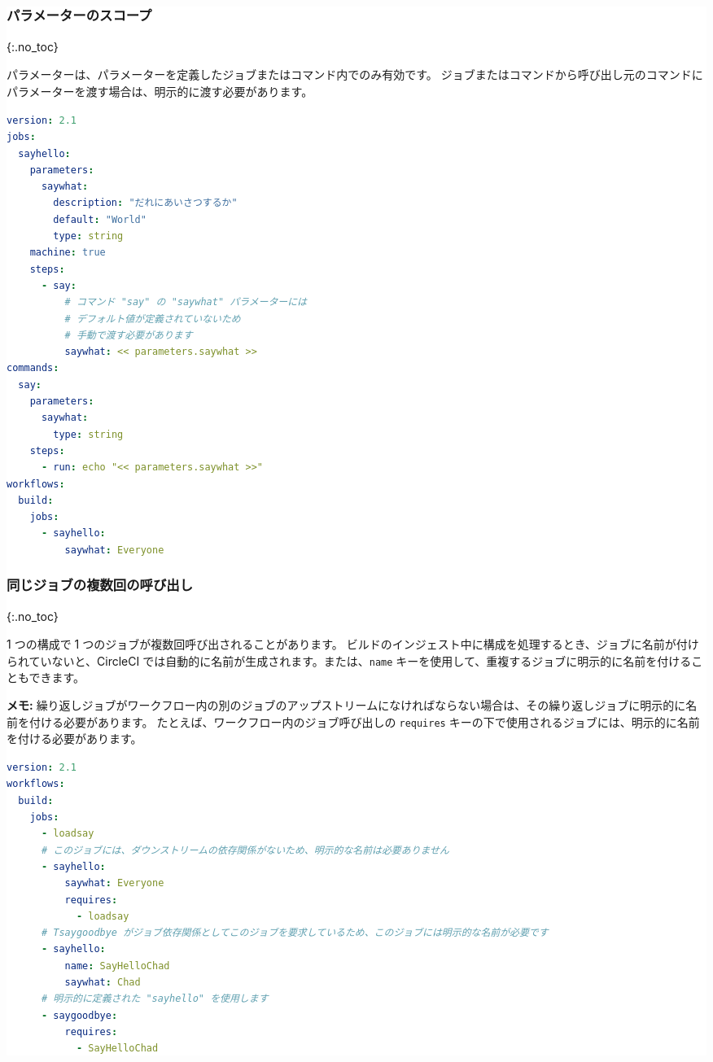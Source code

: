 ### パラメーターのスコープ
{:.no_toc}

パラメーターは、パラメーターを定義したジョブまたはコマンド内でのみ有効です。 ジョブまたはコマンドから呼び出し元のコマンドにパラメーターを渡す場合は、明示的に渡す必要があります。

```yaml
version: 2.1
jobs:
  sayhello:
    parameters:
      saywhat:
        description: "だれにあいさつするか"
        default: "World"
        type: string
    machine: true
    steps:
      - say:
          # コマンド "say" の "saywhat" パラメーターには
          # デフォルト値が定義されていないため
          # 手動で渡す必要があります
          saywhat: << parameters.saywhat >>
commands:
  say:
    parameters:
      saywhat:
        type: string
    steps:
      - run: echo "<< parameters.saywhat >>"
workflows:
  build:
    jobs:
      - sayhello:
          saywhat: Everyone
```

### 同じジョブの複数回の呼び出し
{:.no_toc}

1 つの構成で 1 つのジョブが複数回呼び出されることがあります。 ビルドのインジェスト中に構成を処理するとき、ジョブに名前が付けられていないと、CircleCI では自動的に名前が生成されます。または、`name` キーを使用して、重複するジョブに明示的に名前を付けることもできます。

**メモ:** 繰り返しジョブがワークフロー内の別のジョブのアップストリームになければならない場合は、その繰り返しジョブに明示的に名前を付ける必要があります。 たとえば、ワークフロー内のジョブ呼び出しの `requires` キーの下で使用されるジョブには、明示的に名前を付ける必要があります。

```yaml
version: 2.1
workflows:
  build:
    jobs:
      - loadsay
      # このジョブには、ダウンストリームの依存関係がないため、明示的な名前は必要ありません
      - sayhello:
          saywhat: Everyone
          requires:
            - loadsay
      # Tsaygoodbye がジョブ依存関係としてこのジョブを要求しているため、このジョブには明示的な名前が必要です
      - sayhello:
          name: SayHelloChad
          saywhat: Chad
      # 明示的に定義された "sayhello" を使用します
      - saygoodbye:
          requires:
            - SayHelloChad
```
